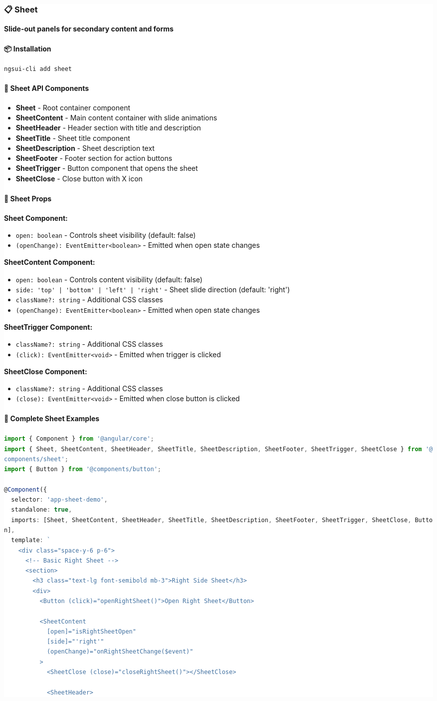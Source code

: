 ### 📋 **Sheet**
**Slide-out panels for secondary content and forms**

#### 📦 **Installation**
```bash
ngsui-cli add sheet
```

#### 🎨 **Sheet API Components**
- **Sheet** - Root container component
- **SheetContent** - Main content container with slide animations
- **SheetHeader** - Header section with title and description
- **SheetTitle** - Sheet title component
- **SheetDescription** - Sheet description text
- **SheetFooter** - Footer section for action buttons
- **SheetTrigger** - Button component that opens the sheet
- **SheetClose** - Close button with X icon

#### 🔧 **Sheet Props**
**Sheet Component:**
- `open: boolean` - Controls sheet visibility (default: false)
- `(openChange): EventEmitter<boolean>` - Emitted when open state changes

**SheetContent Component:**
- `open: boolean` - Controls content visibility (default: false)
- `side: 'top' | 'bottom' | 'left' | 'right'` - Sheet slide direction (default: 'right')
- `className?: string` - Additional CSS classes
- `(openChange): EventEmitter<boolean>` - Emitted when open state changes

**SheetTrigger Component:**
- `className?: string` - Additional CSS classes
- `(click): EventEmitter<void>` - Emitted when trigger is clicked

**SheetClose Component:**
- `className?: string` - Additional CSS classes
- `(close): EventEmitter<void>` - Emitted when close button is clicked

#### 🎨 **Complete Sheet Examples**
```typescript
import { Component } from '@angular/core';
import { Sheet, SheetContent, SheetHeader, SheetTitle, SheetDescription, SheetFooter, SheetTrigger, SheetClose } from '@components/sheet';
import { Button } from '@components/button';

@Component({
  selector: 'app-sheet-demo',
  standalone: true,
  imports: [Sheet, SheetContent, SheetHeader, SheetTitle, SheetDescription, SheetFooter, SheetTrigger, SheetClose, Button],
  template: `
    <div class="space-y-6 p-6">
      <!-- Basic Right Sheet -->
      <section>
        <h3 class="text-lg font-semibold mb-3">Right Side Sheet</h3>
        <div>
          <Button (click)="openRightSheet()">Open Right Sheet</Button>
          
          <SheetContent 
            [open]="isRightSheetOpen"
            [side]="'right'"
            (openChange)="onRightSheetChange($event)"
          >
            <SheetClose (close)="closeRightSheet()"></SheetClose>
            
            <SheetHeader>
```